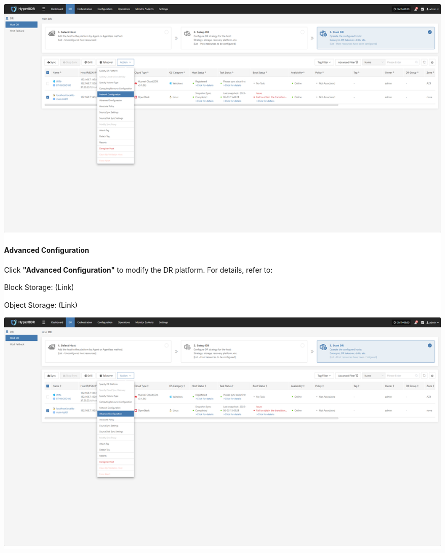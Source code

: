 ![](./images/hostdisasterrecovery-hostdisasterrecovery-72.png)

#### **Advanced Configuration**

Click **"Advanced Configuration"** to modify the DR platform. For details, refer to:

Block Storage: (Link)

Object Storage: (Link)

![](./images/hostdisasterrecovery-hostdisasterrecovery-73.png)
